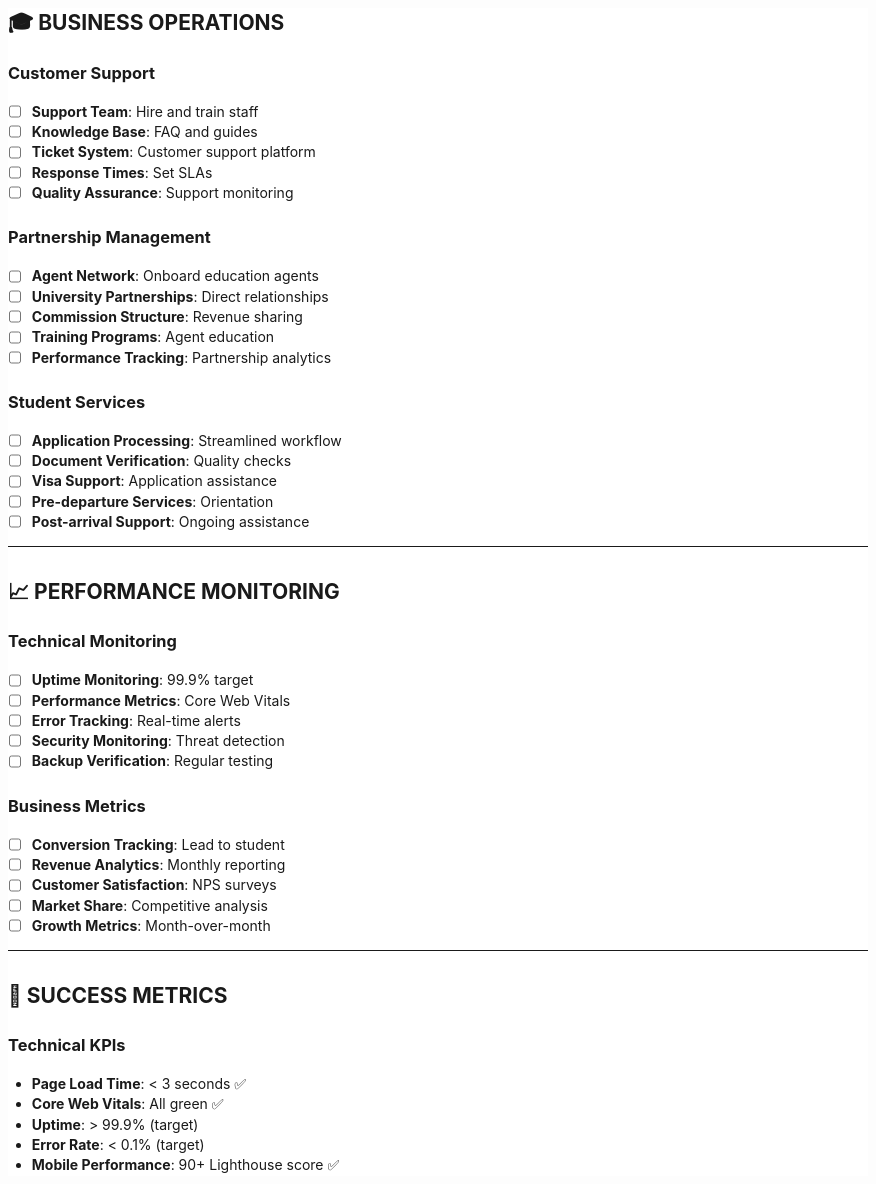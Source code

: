 
## 🎓 **BUSINESS OPERATIONS**

### **Customer Support**
- [ ] **Support Team**: Hire and train staff
- [ ] **Knowledge Base**: FAQ and guides
- [ ] **Ticket System**: Customer support platform
- [ ] **Response Times**: Set SLAs
- [ ] **Quality Assurance**: Support monitoring

### **Partnership Management**
- [ ] **Agent Network**: Onboard education agents
- [ ] **University Partnerships**: Direct relationships
- [ ] **Commission Structure**: Revenue sharing
- [ ] **Training Programs**: Agent education
- [ ] **Performance Tracking**: Partnership analytics

### **Student Services**
- [ ] **Application Processing**: Streamlined workflow
- [ ] **Document Verification**: Quality checks
- [ ] **Visa Support**: Application assistance
- [ ] **Pre-departure Services**: Orientation
- [ ] **Post-arrival Support**: Ongoing assistance

---

## 📈 **PERFORMANCE MONITORING**

### **Technical Monitoring**
- [ ] **Uptime Monitoring**: 99.9% target
- [ ] **Performance Metrics**: Core Web Vitals
- [ ] **Error Tracking**: Real-time alerts
- [ ] **Security Monitoring**: Threat detection
- [ ] **Backup Verification**: Regular testing

### **Business Metrics**
- [ ] **Conversion Tracking**: Lead to student
- [ ] **Revenue Analytics**: Monthly reporting
- [ ] **Customer Satisfaction**: NPS surveys
- [ ] **Market Share**: Competitive analysis
- [ ] **Growth Metrics**: Month-over-month

---

## 🎯 **SUCCESS METRICS**

### **Technical KPIs**
- **Page Load Time**: < 3 seconds ✅
- **Core Web Vitals**: All green ✅
- **Uptime**: > 99.9% (target)
- **Error Rate**: < 0.1% (target)
- **Mobile Performance**: 90+ Lighthouse score ✅
